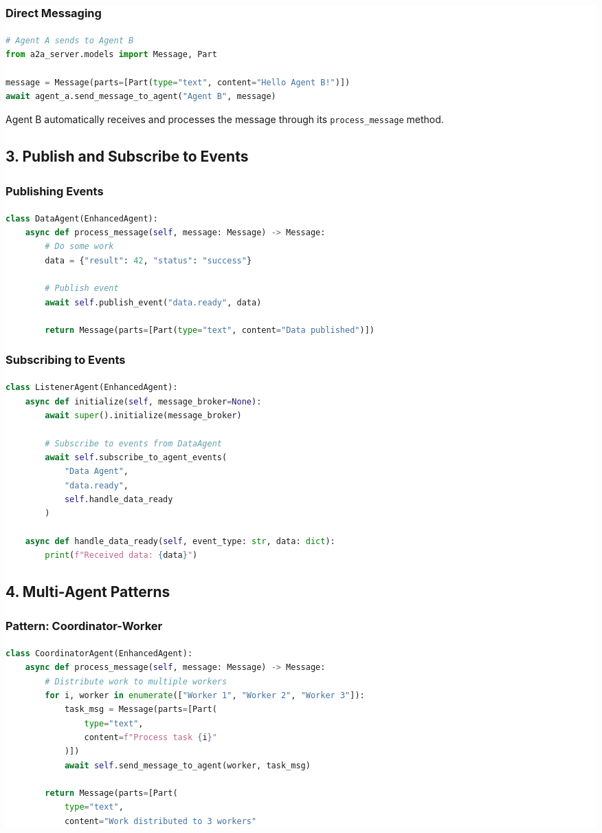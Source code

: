 ### Direct Messaging

```python
# Agent A sends to Agent B
from a2a_server.models import Message, Part

message = Message(parts=[Part(type="text", content="Hello Agent B!")])
await agent_a.send_message_to_agent("Agent B", message)
```

Agent B automatically receives and processes the message through its `process_message` method.

## 3. Publish and Subscribe to Events

### Publishing Events

```python
class DataAgent(EnhancedAgent):
    async def process_message(self, message: Message) -> Message:
        # Do some work
        data = {"result": 42, "status": "success"}

        # Publish event
        await self.publish_event("data.ready", data)

        return Message(parts=[Part(type="text", content="Data published")])
```

### Subscribing to Events

```python
class ListenerAgent(EnhancedAgent):
    async def initialize(self, message_broker=None):
        await super().initialize(message_broker)

        # Subscribe to events from DataAgent
        await self.subscribe_to_agent_events(
            "Data Agent",
            "data.ready",
            self.handle_data_ready
        )

    async def handle_data_ready(self, event_type: str, data: dict):
        print(f"Received data: {data}")
```

## 4. Multi-Agent Patterns

### Pattern: Coordinator-Worker

```python
class CoordinatorAgent(EnhancedAgent):
    async def process_message(self, message: Message) -> Message:
        # Distribute work to multiple workers
        for i, worker in enumerate(["Worker 1", "Worker 2", "Worker 3"]):
            task_msg = Message(parts=[Part(
                type="text",
                content=f"Process task {i}"
            )])
            await self.send_message_to_agent(worker, task_msg)

        return Message(parts=[Part(
            type="text",
            content="Work distributed to 3 workers"
```
